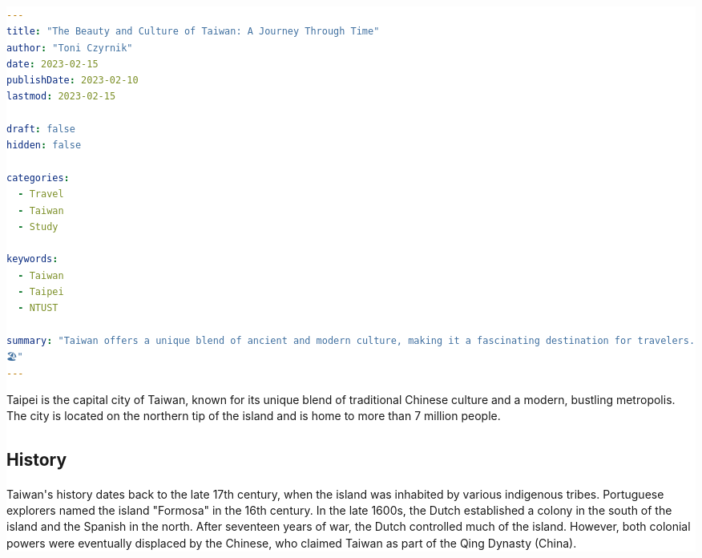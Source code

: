 ```yaml
---
title: "The Beauty and Culture of Taiwan: A Journey Through Time"
author: "Toni Czyrnik"
date: 2023-02-15
publishDate: 2023-02-10
lastmod: 2023-02-15

draft: false
hidden: false

categories:
  - Travel
  - Taiwan
  - Study

keywords:
  - Taiwan
  - Taipei
  - NTUST

summary: "Taiwan offers a unique blend of ancient and modern culture, making it a fascinating destination for travelers. 🏖️"
---
```


Taipei is the capital city of Taiwan, known for its unique blend of traditional Chinese culture and a modern, bustling metropolis. The city is located on the northern tip of the island and is home to more than 7 million people.

## History

Taiwan's history dates back to the late 17th century, when the island was inhabited by various indigenous tribes. Portuguese explorers named the island "Formosa" in the 16th century. In the late 1600s, the Dutch established a colony in the south of the island and the Spanish in the north. After seventeen years of war, the Dutch controlled much of the island. However, both colonial powers were eventually displaced by the Chinese, who claimed Taiwan as part of the Qing Dynasty (China).

<figure>